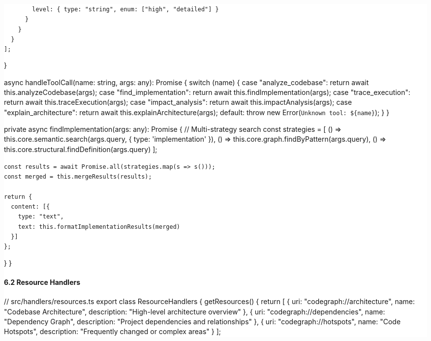             level: { type: "string", enum: ["high", "detailed"] }
          }
        }
      }
    ];
  }
  
  async handleToolCall(name: string, args: any): Promise<ToolResult> {
    switch (name) {
      case "analyze_codebase":
        return await this.analyzeCodebase(args);
      case "find_implementation":
        return await this.findImplementation(args);
      case "trace_execution":
        return await this.traceExecution(args);
      case "impact_analysis":
        return await this.impactAnalysis(args);
      case "explain_architecture":
        return await this.explainArchitecture(args);
      default:
        throw new Error(`Unknown tool: ${name}`);
    }
  }
  
  private async findImplementation(args: any): Promise<ToolResult> {
    // Multi-strategy search
    const strategies = [
      () => this.core.semantic.search(args.query, { type: 'implementation' }),
      () => this.core.graph.findByPattern(args.query),
      () => this.core.structural.findDefinition(args.query)
    ];
    
    const results = await Promise.all(strategies.map(s => s()));
    const merged = this.mergeResults(results);
    
    return {
      content: [{
        type: "text",
        text: this.formatImplementationResults(merged)
      }]
    };
  }
}
#### 6.2 Resource Handlers

// src/handlers/resources.ts
export class ResourceHandlers {
  getResources() {
    return [
      {
        uri: "codegraph://architecture",
        name: "Codebase Architecture",
        description: "High-level architecture overview"
      },
      {
        uri: "codegraph://dependencies",
        name: "Dependency Graph",
        description: "Project dependencies and relationships"
      },
      {
        uri: "codegraph://hotspots",
        name: "Code Hotspots",
        description: "Frequently changed or complex areas"
      }
    ];